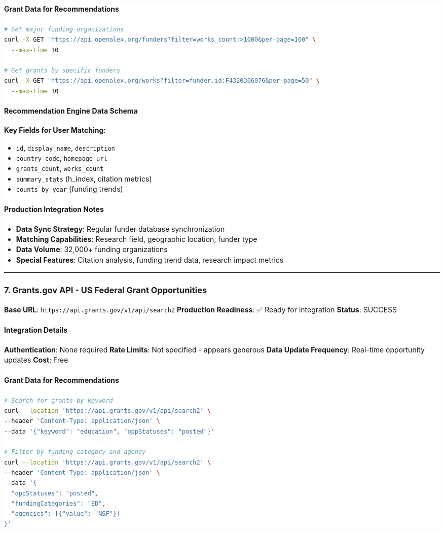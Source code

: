 #### Grant Data for Recommendations
```bash
# Get major funding organizations
curl -X GET "https://api.openalex.org/funders?filter=works_count:>1000&per-page=100" \
  --max-time 10

# Get grants by specific funders
curl -X GET "https://api.openalex.org/works?filter=funder.id:F4320306076&per-page=50" \
  --max-time 10
```

#### Recommendation Engine Data Schema
**Key Fields for User Matching**:
- `id`, `display_name`, `description`
- `country_code`, `homepage_url`
- `grants_count`, `works_count`
- `summary_stats` (h_index, citation metrics)
- `counts_by_year` (funding trends)

#### Production Integration Notes
- **Data Sync Strategy**: Regular funder database synchronization
- **Matching Capabilities**: Research field, geographic location, funder type
- **Data Volume**: 32,000+ funding organizations
- **Special Features**: Citation analysis, funding trend data, research impact metrics

---

### 7. Grants.gov API - US Federal Grant Opportunities
**Base URL**: `https://api.grants.gov/v1/api/search2`
**Production Readiness**: ✅ Ready for integration
**Status**: SUCCESS

#### Integration Details
**Authentication**: None required
**Rate Limits**: Not specified - appears generous
**Data Update Frequency**: Real-time opportunity updates
**Cost**: Free

#### Grant Data for Recommendations
```bash
# Search for grants by keyword
curl --location 'https://api.grants.gov/v1/api/search2' \
--header 'Content-Type: application/json' \
--data '{"keyword": "education", "oppStatuses": "posted"}'

# Filter by funding category and agency
curl --location 'https://api.grants.gov/v1/api/search2' \
--header 'Content-Type: application/json' \
--data '{
  "oppStatuses": "posted",
  "fundingCategories": "ED",
  "agencies": [{"value": "NSF"}]
}'
```
